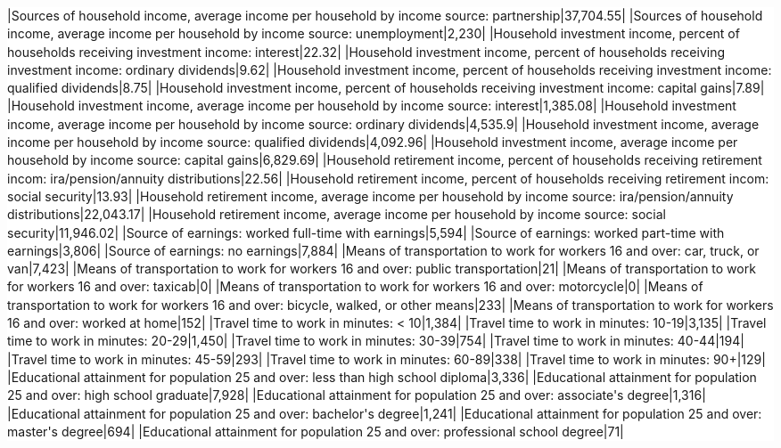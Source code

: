 |Sources of household income, average income per household by income source: partnership|37,704.55|
|Sources of household income, average income per household by income source: unemployment|2,230|
|Household investment income, percent of households receiving investment income: interest|22.32|
|Household investment income, percent of households receiving investment income: ordinary dividends|9.62|
|Household investment income, percent of households receiving investment income: qualified dividends|8.75|
|Household investment income, percent of households receiving investment income: capital gains|7.89|
|Household investment income, average income per household by income source: interest|1,385.08|
|Household investment income, average income per household by income source: ordinary dividends|4,535.9|
|Household investment income, average income per household by income source: qualified dividends|4,092.96|
|Household investment income, average income per household by income source: capital gains|6,829.69|
|Household retirement income, percent of households receiving retirement incom: ira/pension/annuity distributions|22.56|
|Household retirement income, percent of households receiving retirement incom: social security|13.93|
|Household retirement income, average income per household by income source: ira/pension/annuity distributions|22,043.17|
|Household retirement income, average income per household by income source: social security|11,946.02|
|Source of earnings: worked full-time with earnings|5,594|
|Source of earnings: worked part-time with earnings|3,806|
|Source of earnings: no earnings|7,884|
|Means of transportation to work for workers 16 and over: car, truck, or van|7,423|
|Means of transportation to work for workers 16 and over: public transportation|21|
|Means of transportation to work for workers 16 and over: taxicab|0|
|Means of transportation to work for workers 16 and over: motorcycle|0|
|Means of transportation to work for workers 16 and over: bicycle, walked, or other means|233|
|Means of transportation to work for workers 16 and over: worked at home|152|
|Travel time to work in minutes: < 10|1,384|
|Travel time to work in minutes: 10-19|3,135|
|Travel time to work in minutes: 20-29|1,450|
|Travel time to work in minutes: 30-39|754|
|Travel time to work in minutes: 40-44|194|
|Travel time to work in minutes: 45-59|293|
|Travel time to work in minutes: 60-89|338|
|Travel time to work in minutes: 90+|129|
|Educational attainment for population 25 and over: less than high school diploma|3,336|
|Educational attainment for population 25 and over: high school graduate|7,928|
|Educational attainment for population 25 and over: associate's degree|1,316|
|Educational attainment for population 25 and over: bachelor's degree|1,241|
|Educational attainment for population 25 and over: master's degree|694|
|Educational attainment for population 25 and over: professional school degree|71|